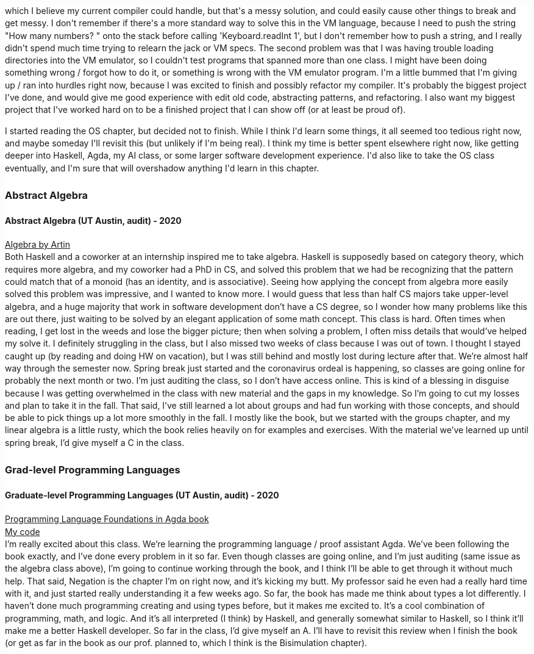 which I believe my current compiler could handle, but that's a messy solution, and could easily cause other things to break and get messy. I don't remember if there's a more standard way to solve this in the VM language, because I need to push the string "How many numbers? " onto the stack before calling 'Keyboard.readInt 1', but I don't remember how to push a string, and I really didn't spend much time trying to relearn the jack or VM specs. The second problem was that I was having trouble loading directories into the VM emulator, so I couldn't test programs that spanned more than one class. I might have been doing something wrong / forgot how to do it, or something is wrong with the VM emulator program. I'm a little bummed that I'm giving up / ran into hurdles right now, because I was excited to finish and possibly refactor my compiler. It's probably the biggest project I've done, and would give me good experience with edit old code, abstracting patterns, and refactoring. I also want my biggest project that I've worked hard on to be a finished project that I can show off (or at least be proud of). 

I started reading the OS chapter, but decided not to finish. While I think I'd learn some things, it all seemed too tedious right now, and maybe someday I'll revisit this (but unlikely if I'm being real). I think my time is better spent elsewhere right now, like getting deeper into Haskell, Agda, my AI class, or some larger software development experience. I'd also like to take the OS class eventually, and I'm sure that will overshadow anything I'd learn in this chapter. 

							
### Abstract Algebra
#### Abstract Algebra (UT Austin, audit) - 2020
[Algebra by Artin]( https://www.amazon.com/Algebra-2nd-Michael-Artin/dp/0132413779)  
	Both Haskell and a coworker at an internship inspired me to take algebra. Haskell is supposedly based on category theory, which requires more algebra, and my coworker had a PhD in CS, and solved this problem that we had be recognizing that the pattern could match that of a monoid (has an identity, and is associative). Seeing how applying the concept from algebra more easily solved this problem was impressive, and I wanted to know more. 
	I would guess that less than half CS majors take upper-level algebra, and a huge majority that work in software development don’t have a CS degree, so I wonder how many problems like this are out there, just waiting to be solved by an elegant application of some math concept.
	This class is hard. Often times when reading, I get lost in the weeds and lose the bigger picture; then when solving a problem, I often miss details that would’ve helped my solve it. I definitely struggling in the class, but I also missed two weeks of class because I was out of town. I thought I stayed caught up (by reading and doing HW on vacation), but I was still behind and mostly lost during lecture after that. We’re almost half way through the semester now. Spring break just started and the coronavirus ordeal is happening, so classes are going online for probably the next month or two. I’m just auditing the class, so I don’t have access online. This is kind of a blessing in disguise because I was getting overwhelmed in the class with new material and the gaps in my knowledge. So I’m going to cut my losses and plan to take it in the fall. 
	That said, I’ve still learned a lot about groups and had fun working with those concepts, and should be able to pick things up a lot more smoothly in the fall. I mostly like the book, but we started with the groups chapter, and my linear algebra is a little rusty, which the book relies heavily on for examples and exercises.
	With the material we’ve learned up until spring break, I’d give myself a C in the class.

### Grad-level Programming Languages
#### Graduate-level Programming Languages (UT Austin, audit) - 2020
[Programming Language Foundations in Agda book]( https://plfa.github.io/)  
[My code]( https://github.com/aryzach/ProgrammingLanguageFoundationsInAgda-Part1)  
	I’m really excited about this class. We’re learning the programming language / proof assistant Agda. We’ve been following the book exactly, and I’ve done every problem in it so far. Even though classes are going online, and I’m just auditing (same issue as the algebra class above), I’m going to continue working through the book, and I think I’ll be able to get through it without much help. That said, Negation is the chapter I’m on right now, and it’s kicking my butt. My professor said he even had a really hard time with it, and just started really understanding it a few weeks ago.
	So far, the book has made me think about types a lot differently. I haven’t done much programming creating and using types before, but it makes me excited to. It’s a cool combination of programming, math, and logic. And it’s all interpreted (I think) by Haskell, and generally somewhat similar to Haskell, so I think it’ll make me a better Haskell developer. 
	So far in the class, I’d give myself an A. I’ll have to revisit this review when I finish the book (or get as far in the book as our prof. planned to, which I think is the Bisimulation chapter).
							